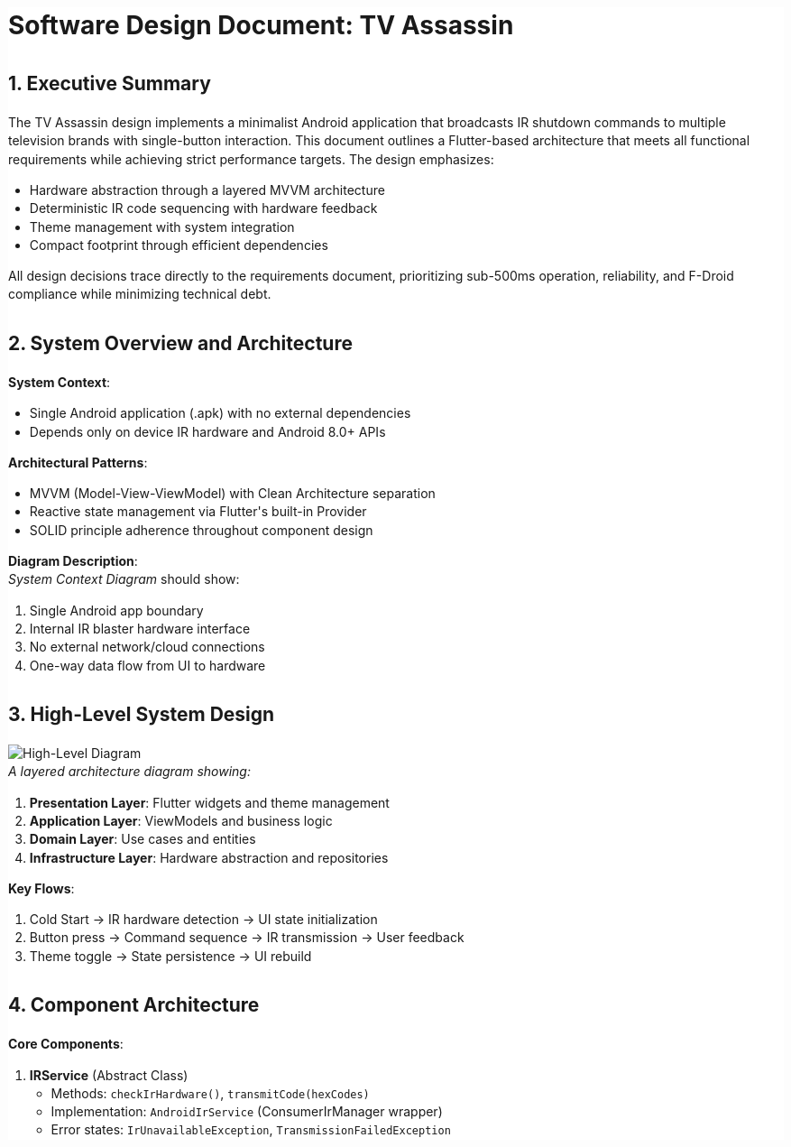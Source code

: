 # Software Design Document: TV Assassin

## 1. Executive Summary
The TV Assassin design implements a minimalist Android application that broadcasts IR shutdown commands to multiple television brands with single-button interaction. This document outlines a Flutter-based architecture that meets all functional requirements while achieving strict performance targets. The design emphasizes:
- Hardware abstraction through a layered MVVM architecture
- Deterministic IR code sequencing with hardware feedback
- Theme management with system integration
- Compact footprint through efficient dependencies

All design decisions trace directly to the requirements document, prioritizing sub-500ms operation, reliability, and F-Droid compliance while minimizing technical debt.

## 2. System Overview and Architecture
**System Context**:
- Single Android application (.apk) with no external dependencies
- Depends only on device IR hardware and Android 8.0+ APIs

**Architectural Patterns**:
- MVVM (Model-View-ViewModel) with Clean Architecture separation
- Reactive state management via Flutter's built-in Provider
- SOLID principle adherence throughout component design

**Diagram Description**:  
*System Context Diagram* should show:
1. Single Android app boundary
2. Internal IR blaster hardware interface
3. No external network/cloud connections
4. One-way data flow from UI to hardware

## 3. High-Level System Design
![High-Level Diagram](description_for_diagram.png)  
*A layered architecture diagram showing:*
1. **Presentation Layer**: Flutter widgets and theme management
2. **Application Layer**: ViewModels and business logic
3. **Domain Layer**: Use cases and entities
4. **Infrastructure Layer**: Hardware abstraction and repositories

**Key Flows**:
1. Cold Start → IR hardware detection → UI state initialization
2. Button press → Command sequence → IR transmission → User feedback
3. Theme toggle → State persistence → UI rebuild

## 4. Component Architecture
**Core Components**:
1. **IRService** (Abstract Class)
   - Methods: `checkIrHardware()`, `transmitCode(hexCodes)`
   - Implementation: `AndroidIrService` (ConsumerIrManager wrapper)
   - Error states: `IrUnavailableException`, `TransmissionFailedException`
